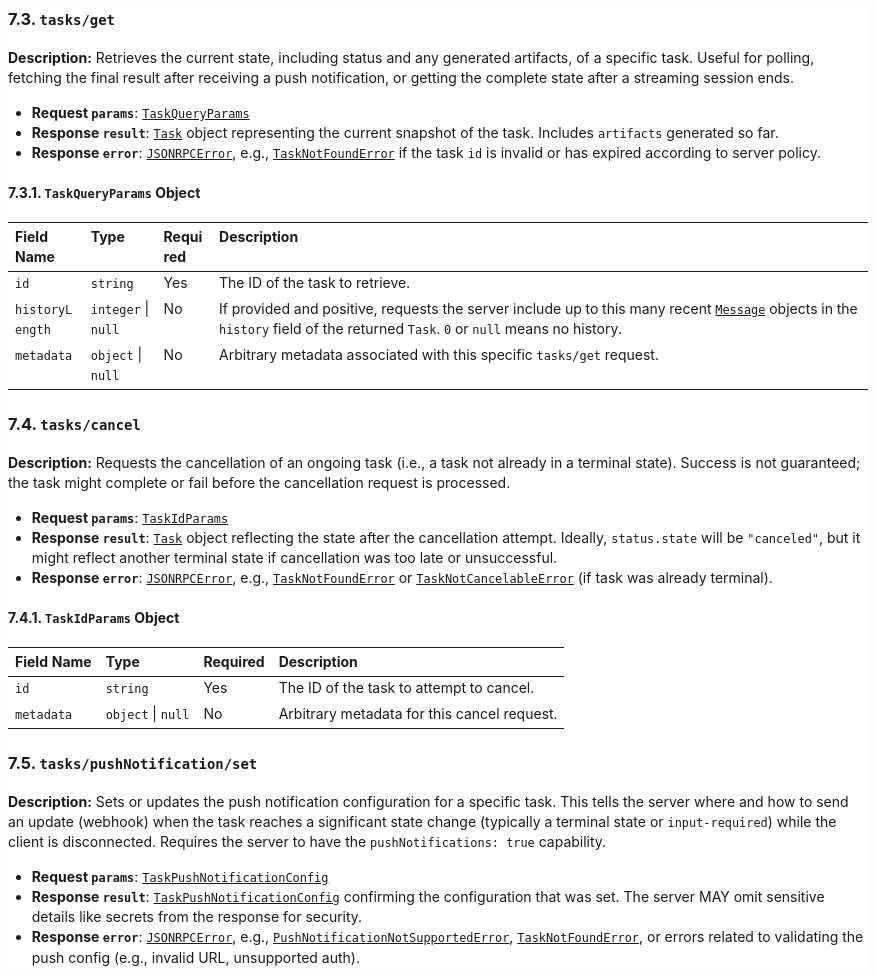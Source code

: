 ### 7.3. `tasks/get`

**Description:** Retrieves the current state, including status and any generated artifacts, of a specific task. Useful for polling, fetching the final result after receiving a push notification, or getting the complete state after a streaming session ends.

- **Request `params`**: [`TaskQueryParams`](#731-taskqueryparams-object)
- **Response `result`**: [`Task`](#61-task-object) object representing the current snapshot of the task. Includes `artifacts` generated so far.
- **Response `error`**: [`JSONRPCError`](#612-jsonrpcerror-object), e.g., [`TaskNotFoundError`](#82-a2a-specific-errors) if the task `id` is invalid or has expired according to server policy.

#### 7.3.1. `TaskQueryParams` Object

| Field Name      | Type                | Required | Description                                                                                                                                                                                         |
| :-------------- | :------------------ | :------- | :-------------------------------------------------------------------------------------------------------------------------------------------------------------------------------------------------- |
| `id`            | `string`            | Yes      | The ID of the task to retrieve.                                                                                                                                                                     |
| `historyLength` | `integer` \| `null` | No       | If provided and positive, requests the server include up to this many recent [`Message`](#64-message-object) objects in the `history` field of the returned `Task`. `0` or `null` means no history. |
| `metadata`      | `object` \| `null`  | No       | Arbitrary metadata associated with this specific `tasks/get` request.                                                                                                                               |

### 7.4. `tasks/cancel`

**Description:** Requests the cancellation of an ongoing task (i.e., a task not already in a terminal state). Success is not guaranteed; the task might complete or fail before the cancellation request is processed.

- **Request `params`**: [`TaskIdParams`](#741-taskidparams-object)
- **Response `result`**: [`Task`](#61-task-object) object reflecting the state after the cancellation attempt. Ideally, `status.state` will be `"canceled"`, but it might reflect another terminal state if cancellation was too late or unsuccessful.
- **Response `error`**: [`JSONRPCError`](#612-jsonrpcerror-object), e.g., [`TaskNotFoundError`](#82-a2a-specific-errors) or [`TaskNotCancelableError`](#82-a2a-specific-errors) (if task was already terminal).

#### 7.4.1. `TaskIdParams` Object

| Field Name | Type               | Required | Description                                 |
| :--------- | :----------------- | :------- | :------------------------------------------ |
| `id`       | `string`           | Yes      | The ID of the task to attempt to cancel.    |
| `metadata` | `object` \| `null` | No       | Arbitrary metadata for this cancel request. |

### 7.5. `tasks/pushNotification/set`

**Description:** Sets or updates the push notification configuration for a specific task. This tells the server where and how to send an update (webhook) when the task reaches a significant state change (typically a terminal state or `input-required`) while the client is disconnected. Requires the server to have the `pushNotifications: true` capability.

- **Request `params`**: [`TaskPushNotificationConfig`](#610-taskpushnotificationconfig-object)
- **Response `result`**: [`TaskPushNotificationConfig`](#610-taskpushnotificationconfig-object) confirming the configuration that was set. The server MAY omit sensitive details like secrets from the response for security.
- **Response `error`**: [`JSONRPCError`](#612-jsonrpcerror-object), e.g., [`PushNotificationNotSupportedError`](#82-a2a-specific-errors), [`TaskNotFoundError`](#82-a2a-specific-errors), or errors related to validating the push config (e.g., invalid URL, unsupported auth).
